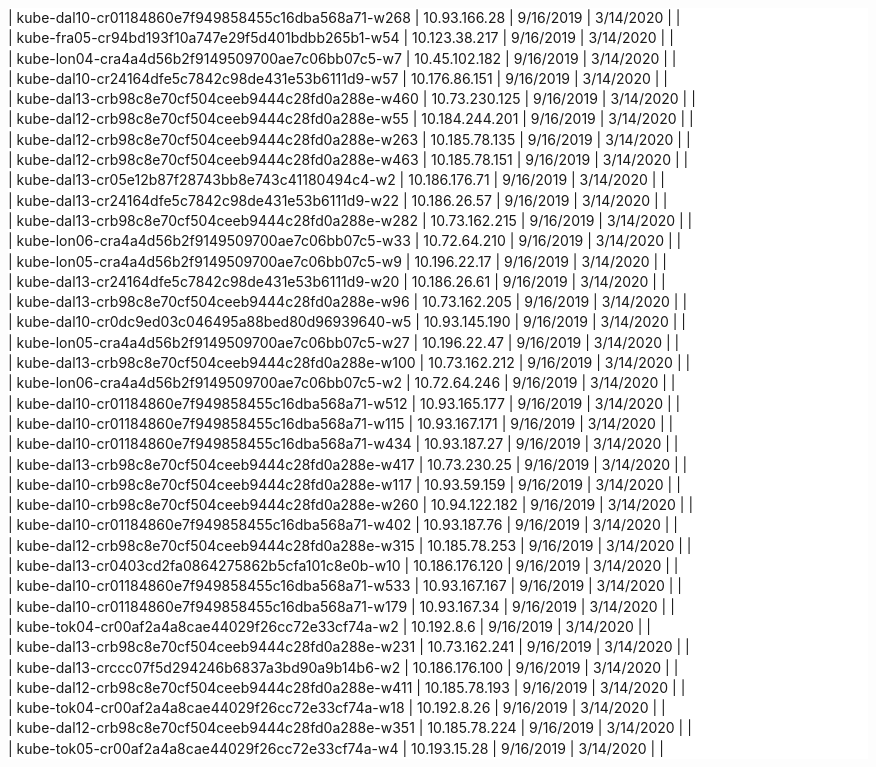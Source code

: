 | kube-dal10-cr01184860e7f949858455c16dba568a71-w268 | 10.93.166.28 | 9/16/2019 | 3/14/2020 |  |  
| kube-fra05-cr94bd193f10a747e29f5d401bdbb265b1-w54 | 10.123.38.217 | 9/16/2019 | 3/14/2020 |  |  
| kube-lon04-cra4a4d56b2f9149509700ae7c06bb07c5-w7 | 10.45.102.182 | 9/16/2019 | 3/14/2020 |  |  
| kube-dal10-cr24164dfe5c7842c98de431e53b6111d9-w57 | 10.176.86.151 | 9/16/2019 | 3/14/2020 |  |  
| kube-dal13-crb98c8e70cf504ceeb9444c28fd0a288e-w460 | 10.73.230.125 | 9/16/2019 | 3/14/2020 |  |  
| kube-dal12-crb98c8e70cf504ceeb9444c28fd0a288e-w55 | 10.184.244.201 | 9/16/2019 | 3/14/2020 |  |  
| kube-dal12-crb98c8e70cf504ceeb9444c28fd0a288e-w263 | 10.185.78.135 | 9/16/2019 | 3/14/2020 |  |  
| kube-dal12-crb98c8e70cf504ceeb9444c28fd0a288e-w463 | 10.185.78.151 | 9/16/2019 | 3/14/2020 |  |  
| kube-dal13-cr05e12b87f28743bb8e743c41180494c4-w2 | 10.186.176.71 | 9/16/2019 | 3/14/2020 |  |  
| kube-dal13-cr24164dfe5c7842c98de431e53b6111d9-w22 | 10.186.26.57 | 9/16/2019 | 3/14/2020 |  |  
| kube-dal13-crb98c8e70cf504ceeb9444c28fd0a288e-w282 | 10.73.162.215 | 9/16/2019 | 3/14/2020 |  |  
| kube-lon06-cra4a4d56b2f9149509700ae7c06bb07c5-w33 | 10.72.64.210 | 9/16/2019 | 3/14/2020 |  |  
| kube-lon05-cra4a4d56b2f9149509700ae7c06bb07c5-w9 | 10.196.22.17 | 9/16/2019 | 3/14/2020 |  |  
| kube-dal13-cr24164dfe5c7842c98de431e53b6111d9-w20 | 10.186.26.61 | 9/16/2019 | 3/14/2020 |  |  
| kube-dal13-crb98c8e70cf504ceeb9444c28fd0a288e-w96 | 10.73.162.205 | 9/16/2019 | 3/14/2020 |  |  
| kube-dal10-cr0dc9ed03c046495a88bed80d96939640-w5 | 10.93.145.190 | 9/16/2019 | 3/14/2020 |  |  
| kube-lon05-cra4a4d56b2f9149509700ae7c06bb07c5-w27 | 10.196.22.47 | 9/16/2019 | 3/14/2020 |  |  
| kube-dal13-crb98c8e70cf504ceeb9444c28fd0a288e-w100 | 10.73.162.212 | 9/16/2019 | 3/14/2020 |  |  
| kube-lon06-cra4a4d56b2f9149509700ae7c06bb07c5-w2 | 10.72.64.246 | 9/16/2019 | 3/14/2020 |  |  
| kube-dal10-cr01184860e7f949858455c16dba568a71-w512 | 10.93.165.177 | 9/16/2019 | 3/14/2020 |  |  
| kube-dal10-cr01184860e7f949858455c16dba568a71-w115 | 10.93.167.171 | 9/16/2019 | 3/14/2020 |  |  
| kube-dal10-cr01184860e7f949858455c16dba568a71-w434 | 10.93.187.27 | 9/16/2019 | 3/14/2020 |  |  
| kube-dal13-crb98c8e70cf504ceeb9444c28fd0a288e-w417 | 10.73.230.25 | 9/16/2019 | 3/14/2020 |  |  
| kube-dal10-crb98c8e70cf504ceeb9444c28fd0a288e-w117 | 10.93.59.159 | 9/16/2019 | 3/14/2020 |  |  
| kube-dal10-crb98c8e70cf504ceeb9444c28fd0a288e-w260 | 10.94.122.182 | 9/16/2019 | 3/14/2020 |  |  
| kube-dal10-cr01184860e7f949858455c16dba568a71-w402 | 10.93.187.76 | 9/16/2019 | 3/14/2020 |  |  
| kube-dal12-crb98c8e70cf504ceeb9444c28fd0a288e-w315 | 10.185.78.253 | 9/16/2019 | 3/14/2020 |  |  
| kube-dal13-cr0403cd2fa0864275862b5cfa101c8e0b-w10 | 10.186.176.120 | 9/16/2019 | 3/14/2020 |  |  
| kube-dal10-cr01184860e7f949858455c16dba568a71-w533 | 10.93.167.167 | 9/16/2019 | 3/14/2020 |  |  
| kube-dal10-cr01184860e7f949858455c16dba568a71-w179 | 10.93.167.34 | 9/16/2019 | 3/14/2020 |  |  
| kube-tok04-cr00af2a4a8cae44029f26cc72e33cf74a-w2 | 10.192.8.6 | 9/16/2019 | 3/14/2020 |  |  
| kube-dal13-crb98c8e70cf504ceeb9444c28fd0a288e-w231 | 10.73.162.241 | 9/16/2019 | 3/14/2020 |  |  
| kube-dal13-crccc07f5d294246b6837a3bd90a9b14b6-w2 | 10.186.176.100 | 9/16/2019 | 3/14/2020 |  |  
| kube-dal12-crb98c8e70cf504ceeb9444c28fd0a288e-w411 | 10.185.78.193 | 9/16/2019 | 3/14/2020 |  |  
| kube-tok04-cr00af2a4a8cae44029f26cc72e33cf74a-w18 | 10.192.8.26 | 9/16/2019 | 3/14/2020 |  |  
| kube-dal12-crb98c8e70cf504ceeb9444c28fd0a288e-w351 | 10.185.78.224 | 9/16/2019 | 3/14/2020 |  |  
| kube-tok05-cr00af2a4a8cae44029f26cc72e33cf74a-w4 | 10.193.15.28 | 9/16/2019 | 3/14/2020 |  |  